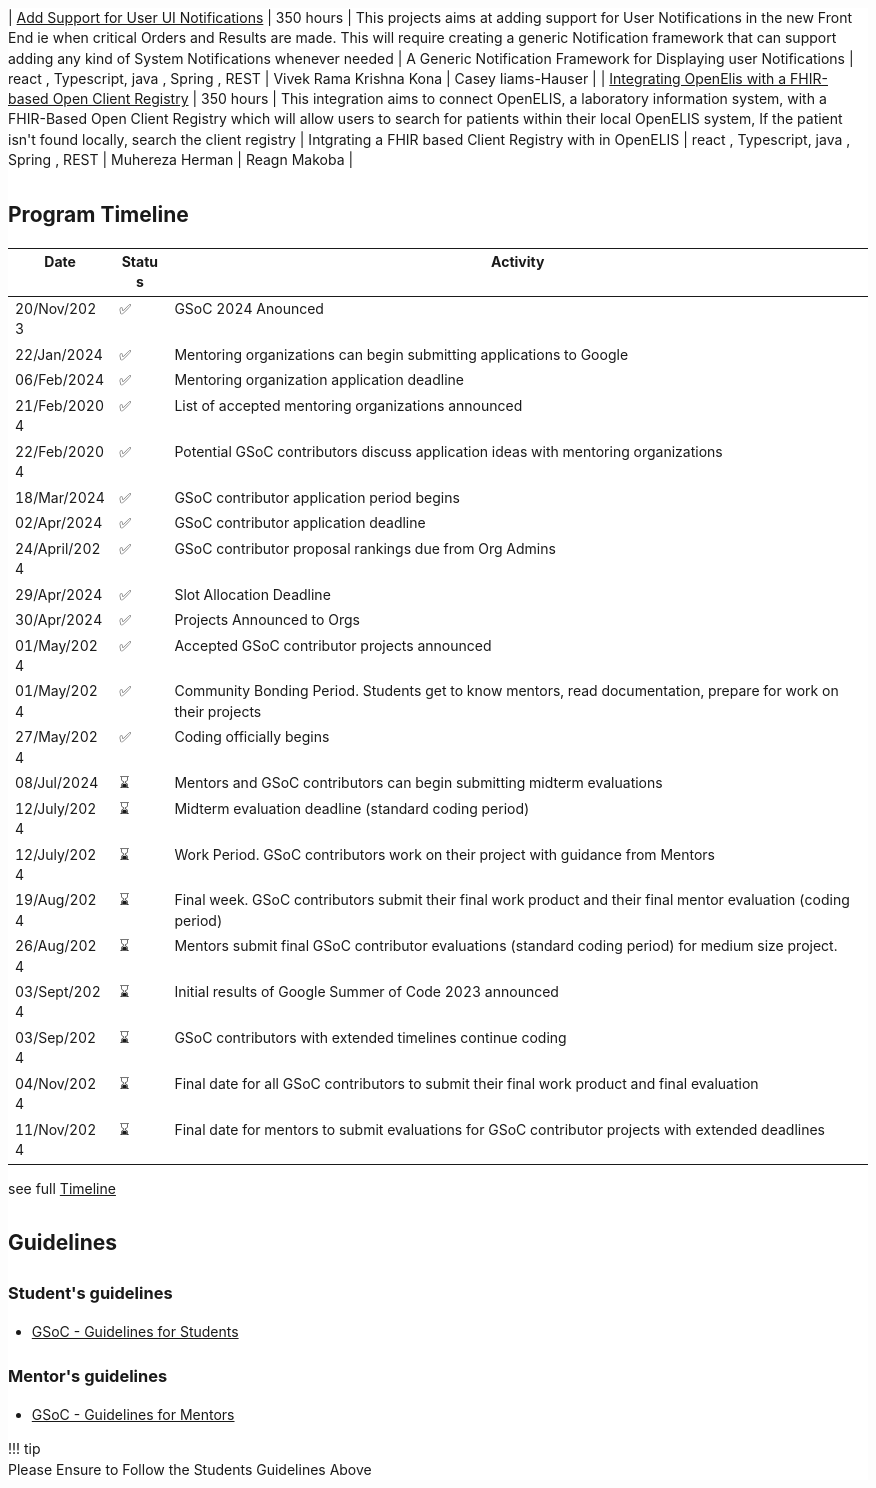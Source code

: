 | [Add Support for User UI Notifications](https://summerofcode.withgoogle.com/organizations/openelis-global/projects/details/g7zlNzjA)                       | 350 hours    | This projects aims at adding support for User Notifications in the new Front End ie when critical Orders and Results are made. This will require creating a generic Notification framework that can support adding any kind of System Notifications whenever needed                                                                                                                                                                      | A Generic Notification Framework for Displaying user Notifications | react , Typescript, java , Spring , REST | Vivek Rama Krishna Kona   | Casey Iiams-Hauser |
| [Integrating OpenElis with a FHIR-based Open Client Registry](https://summerofcode.withgoogle.com/organizations/openelis-global/projects/details/kyZvDB9m) | 350 hours    | This integration aims to connect OpenELIS, a laboratory information system, with a FHIR-Based Open Client Registry which will allow users to search for patients within their local OpenELIS system, If the patient isn't found locally, search the client registry                                                                                                                                                                      | Intgrating a FHIR based Client Registry with in OpenELIS           | react , Typescript, java , Spring , REST | Muhereza Herman           | Reagn Makoba       |

## Program Timeline

| Date          | Status | Activity                                                                                                        |
| ------------- | ------ | --------------------------------------------------------------------------------------------------------------- |
| 20/Nov/2023   | ✅     | GSoC 2024 Anounced                                                                                              |
| 22/Jan/2024   | ✅     | Mentoring organizations can begin submitting applications to Google                                             |
| 06/Feb/2024   | ✅     | Mentoring organization application deadline                                                                     |
| 21/Feb/20204  | ✅     | List of accepted mentoring organizations announced                                                              |
| 22/Feb/20204  | ✅     | Potential GSoC contributors discuss application ideas with mentoring organizations                              |
| 18/Mar/2024   | ✅     | GSoC contributor application period begins                                                                      |
| 02/Apr/2024   | ✅     | GSoC contributor application deadline                                                                           |
| 24/April/2024 | ✅     | GSoC contributor proposal rankings due from Org Admins                                                          |
| 29/Apr/2024   | ✅     | Slot Allocation Deadline                                                                                        |
| 30/Apr/2024   | ✅     | Projects Announced to Orgs                                                                                      |
| 01/May/2024   | ✅     | Accepted GSoC contributor projects announced                                                                    |
| 01/May/2024   | ✅     | Community Bonding Period. Students get to know mentors, read documentation, prepare for work on their projects  |
| 27/May/2024   | ✅     | Coding officially begins                                                                                        |
| 08/Jul/2024   | ⌛     | Mentors and GSoC contributors can begin submitting midterm evaluations                                          |
| 12/July/2024  | ⌛     | Midterm evaluation deadline (standard coding period)                                                            |
| 12/July/2024  | ⌛     | Work Period. GSoC contributors work on their project with guidance from Mentors                                 |
| 19/Aug/2024   | ⌛     | Final week. GSoC contributors submit their final work product and their final mentor evaluation (coding period) |
| 26/Aug/2024   | ⌛     | Mentors submit final GSoC contributor evaluations (standard coding period) for medium size project.             |
| 03/Sept/2024  | ⌛     | Initial results of Google Summer of Code 2023 announced                                                         |
| 03/Sep/2024   | ⌛     | GSoC contributors with extended timelines continue coding                                                       |
| 04/Nov/2024   | ⌛     | Final date for all GSoC contributors to submit their final work product and final evaluation                    |
| 11/Nov/2024   | ⌛     | Final date for mentors to submit evaluations for GSoC contributor projects with extended deadlines              |

see full [Timeline](https://developers.google.com/open-source/gsoc/timeline)

## Guidelines

### Student's guidelines

- [GSoC - Guidelines for Students](gsocstudentguide.md)

### Mentor's guidelines

- [GSoC - Guidelines for Mentors](https://google.github.io/gsocguides/mentor/what-makes-a-good-mentor)

!!! tip  
 Please Ensure to Follow the Students Guidelines Above
